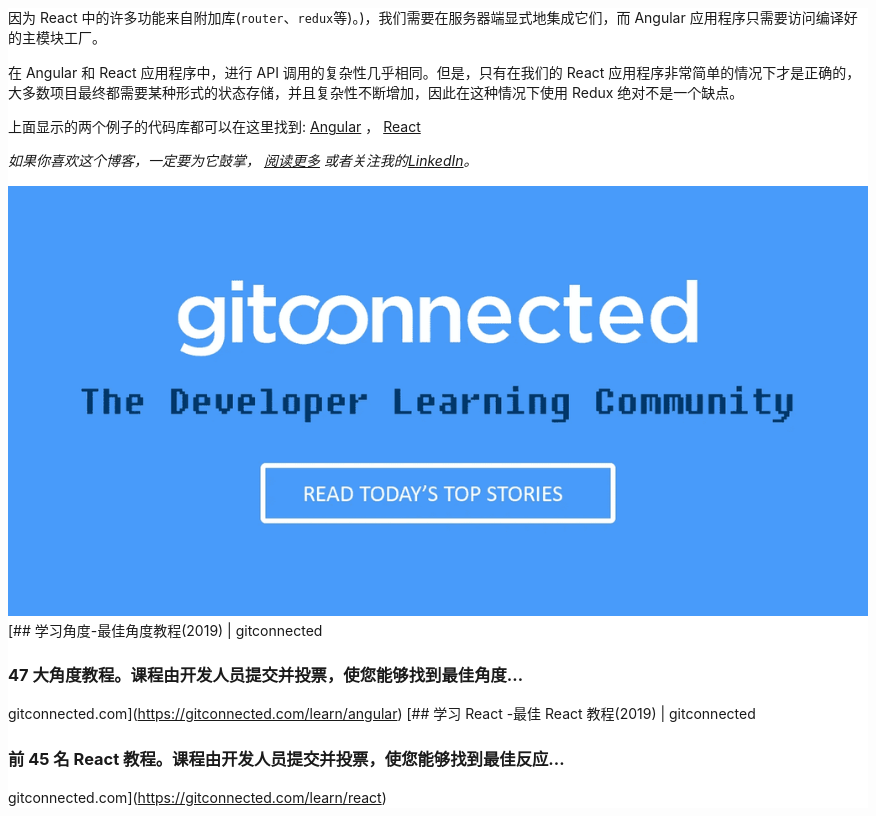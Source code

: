 因为 React 中的许多功能来自附加库(`router`、`redux`等)。)，我们需要在服务器端显式地集成它们，而 Angular 应用程序只需要访问编译好的主模块工厂。

在 Angular 和 React 应用程序中，进行 API 调用的复杂性几乎相同。但是，只有在我们的 React 应用程序非常简单的情况下才是正确的，大多数项目最终都需要某种形式的状态存储，并且复杂性不断增加，因此在这种情况下使用 Redux 绝对不是一个缺点。

上面显示的两个例子的代码库都可以在这里找到: [Angular](https://github.com/40x/ng-ssr) ， [React](https://github.com/40x/react-ssr)

*如果你喜欢这个博客，一定要为它鼓掌，* [*阅读更多*](https://medium.com/@kashyap.mukkamala) *或者关注我的*[*LinkedIn*](https://www.linkedin.com/in/kashyap-mukkamala/)*。*

[![](img/d9fe9ae1a34de6a28338eae427dd6438.png)](https://levelup.gitconnected.com)[](https://gitconnected.com/learn/angular) [## 学习角度-最佳角度教程(2019) | gitconnected

### 47 大角度教程。课程由开发人员提交并投票，使您能够找到最佳角度…

gitconnected.com](https://gitconnected.com/learn/angular) [](https://gitconnected.com/learn/react) [## 学习 React -最佳 React 教程(2019) | gitconnected

### 前 45 名 React 教程。课程由开发人员提交并投票，使您能够找到最佳反应…

gitconnected.com](https://gitconnected.com/learn/react)